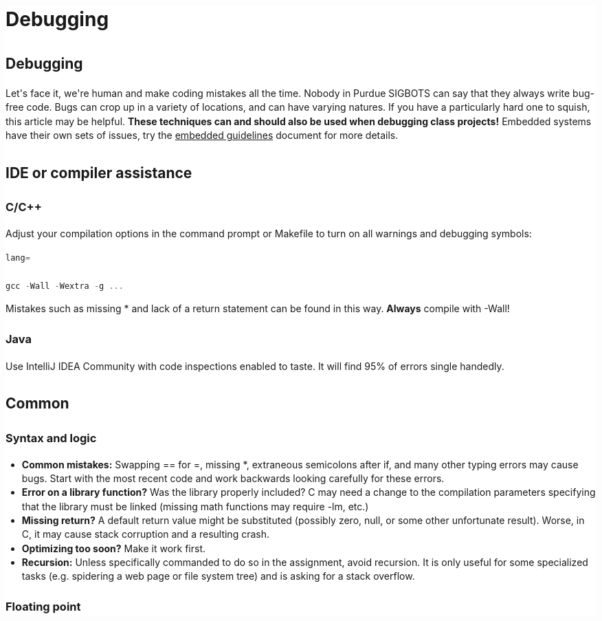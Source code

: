 # Debugging

## Debugging

Let's face it, we're human and make coding mistakes all the time. Nobody in Purdue SIGBOTS can say that they always write bug-free code. Bugs can crop up in a variety of locations, and can have varying natures. If you have a particularly hard one to squish, this article may be helpful. **These techniques can and should also be used when debugging class projects!** Embedded systems have their own sets of issues, try the [embedded guidelines](embedded-programming-tips.md) document for more details.

## IDE or compiler assistance

### C/C++

Adjust your compilation options in the command prompt or Makefile to turn on all warnings and debugging symbols:

```c
lang=

gcc -Wall -Wextra -g ...
```

Mistakes such as missing \* and lack of a return statement can be found in this way. **Always** compile with -Wall!

### Java

Use IntelliJ IDEA Community with code inspections enabled to taste. It will find 95% of errors single handedly.

## Common

### Syntax and logic

* **Common mistakes:** Swapping == for =, missing \*, extraneous semicolons after if, and many other typing errors may cause bugs. Start with the most recent code and work backwards looking carefully for these errors.
* **Error on a library function?** Was the library properly included? C may need a change to the compilation parameters specifying that the library must be linked (missing math functions may require -lm, etc.)
* **Missing return?** A default return value might be substituted (possibly zero, null, or some other unfortunate result). Worse, in C, it may cause stack corruption and a resulting crash.
* **Optimizing too soon?** Make it work first.
* **Recursion:** Unless specifically commanded to do so in the assignment, avoid recursion. It is only useful for some specialized tasks (e.g. spidering a web page or file system tree) and is asking for a stack overflow.

### Floating point
